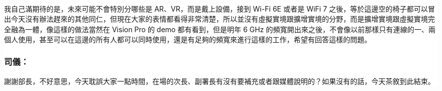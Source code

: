 我自己滿期待的是，未來可能不會特別分哪些是 AR、VR，而是戴上設備，接到 Wi-Fi 6E 或者是 WiFi 7 之後，等於這邊空的椅子都可以冒出今天沒有辦法趕來的其他同仁，但現在大家的表情都看得非常清楚，所以並沒有虛擬實境跟擴增實境的分野，而是擴增實境跟虛擬實境完全融為一體，像這樣的做法當然在 Vision Pro 的 demo 都有看到，但是明年 6 GHz 的頻寬開出來之後，不會像以前那樣只有連線的一、兩個人使用，甚至可以在這邊的所有人都可以同時使用，還是有足夠的頻寬來進行這樣的工作，希望有回答這樣的問題。

### 司儀：
謝謝部長，不好意思，今天耽誤大家一點時間，在場的次長、副署長有沒有要補充或者跟媒體說明的？如果沒有的話，今天茶敘到此結束。

